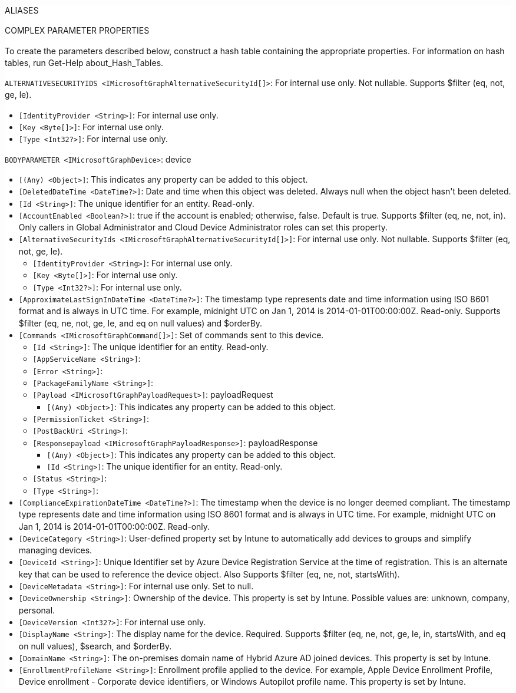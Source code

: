 ALIASES

COMPLEX PARAMETER PROPERTIES

To create the parameters described below, construct a hash table containing the appropriate properties. For information on hash tables, run Get-Help about_Hash_Tables.


`ALTERNATIVESECURITYIDS <IMicrosoftGraphAlternativeSecurityId[]>`: For internal use only. Not nullable. Supports $filter (eq, not, ge, le).
  - `[IdentityProvider <String>]`: For internal use only.
  - `[Key <Byte[]>]`: For internal use only.
  - `[Type <Int32?>]`: For internal use only.

`BODYPARAMETER <IMicrosoftGraphDevice>`: device
  - `[(Any) <Object>]`: This indicates any property can be added to this object.
  - `[DeletedDateTime <DateTime?>]`: Date and time when this object was deleted. Always null when the object hasn't been deleted.
  - `[Id <String>]`: The unique identifier for an entity. Read-only.
  - `[AccountEnabled <Boolean?>]`: true if the account is enabled; otherwise, false. Default is true.  Supports $filter (eq, ne, not, in). Only callers in Global Administrator and Cloud Device Administrator roles can set this property.
  - `[AlternativeSecurityIds <IMicrosoftGraphAlternativeSecurityId[]>]`: For internal use only. Not nullable. Supports $filter (eq, not, ge, le).
    - `[IdentityProvider <String>]`: For internal use only.
    - `[Key <Byte[]>]`: For internal use only.
    - `[Type <Int32?>]`: For internal use only.
  - `[ApproximateLastSignInDateTime <DateTime?>]`: The timestamp type represents date and time information using ISO 8601 format and is always in UTC time. For example, midnight UTC on Jan 1, 2014 is 2014-01-01T00:00:00Z. Read-only. Supports $filter (eq, ne, not, ge, le, and eq on null values) and $orderBy.
  - `[Commands <IMicrosoftGraphCommand[]>]`: Set of commands sent to this device.
    - `[Id <String>]`: The unique identifier for an entity. Read-only.
    - `[AppServiceName <String>]`: 
    - `[Error <String>]`: 
    - `[PackageFamilyName <String>]`: 
    - `[Payload <IMicrosoftGraphPayloadRequest>]`: payloadRequest
      - `[(Any) <Object>]`: This indicates any property can be added to this object.
    - `[PermissionTicket <String>]`: 
    - `[PostBackUri <String>]`: 
    - `[Responsepayload <IMicrosoftGraphPayloadResponse>]`: payloadResponse
      - `[(Any) <Object>]`: This indicates any property can be added to this object.
      - `[Id <String>]`: The unique identifier for an entity. Read-only.
    - `[Status <String>]`: 
    - `[Type <String>]`: 
  - `[ComplianceExpirationDateTime <DateTime?>]`: The timestamp when the device is no longer deemed compliant. The timestamp type represents date and time information using ISO 8601 format and is always in UTC time. For example, midnight UTC on Jan 1, 2014 is 2014-01-01T00:00:00Z. Read-only.
  - `[DeviceCategory <String>]`: User-defined property set by Intune to automatically add devices to groups and simplify managing devices.
  - `[DeviceId <String>]`: Unique Identifier set by Azure Device Registration Service at the time of registration. This is an alternate key that can be used to reference the device object. Also Supports $filter (eq, ne, not, startsWith).
  - `[DeviceMetadata <String>]`: For internal use only. Set to null.
  - `[DeviceOwnership <String>]`: Ownership of the device. This property is set by Intune. Possible values are: unknown, company, personal.
  - `[DeviceVersion <Int32?>]`: For internal use only.
  - `[DisplayName <String>]`: The display name for the device. Required. Supports $filter (eq, ne, not, ge, le, in, startsWith, and eq on null values), $search, and $orderBy.
  - `[DomainName <String>]`: The on-premises domain name of Hybrid Azure AD joined devices. This property is set by Intune.
  - `[EnrollmentProfileName <String>]`: Enrollment profile applied to the device. For example, Apple Device Enrollment Profile, Device enrollment - Corporate device identifiers, or Windows Autopilot profile name. This property is set by Intune.